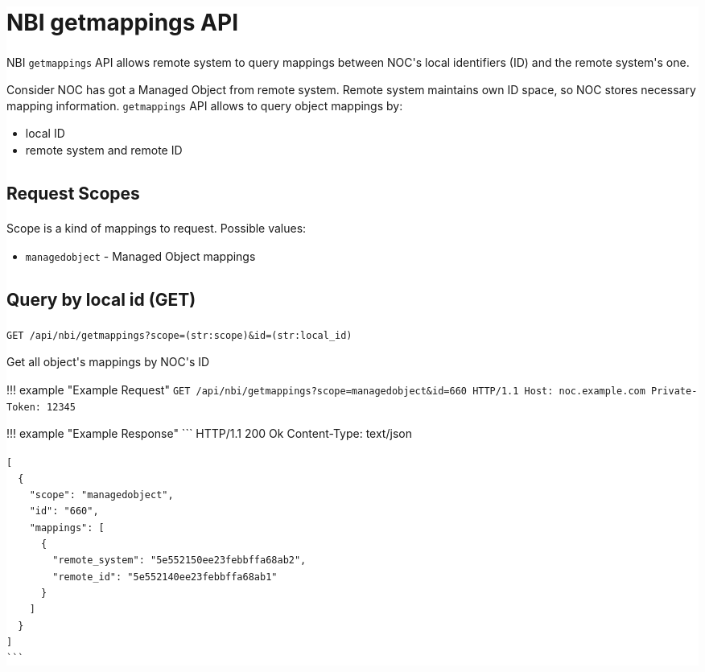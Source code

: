 # NBI getmappings API

NBI `getmappings` API allows remote system to query mappings between
NOC's local identifiers (ID) and the remote system's one.

Consider NOC has got a Managed Object from remote system. Remote
system maintains own ID space, so NOC stores necessary mapping information.
`getmappings` API allows to query object mappings by:

- local ID
- remote system and remote ID

## Request Scopes

Scope is a kind of mappings to request. Possible values:

- `managedobject` - Managed Object mappings

## Query by local id (GET)

```
GET /api/nbi/getmappings?scope=(str:scope)&id=(str:local_id)
```

Get all object's mappings by NOC's ID


!!! example "Example Request"
    ```
    GET /api/nbi/getmappings?scope=managedobject&id=660 HTTP/1.1
    Host: noc.example.com
    Private-Token: 12345
    ```


!!! example "Example Response"
    ```
    HTTP/1.1 200 Ok
    Content-Type: text/json
    
    [
      {
        "scope": "managedobject",
        "id": "660",
        "mappings": [
          {
            "remote_system": "5e552150ee23febbffa68ab2",
            "remote_id": "5e552140ee23febbffa68ab1"
          }
        ]
      }
    ]
    ```

